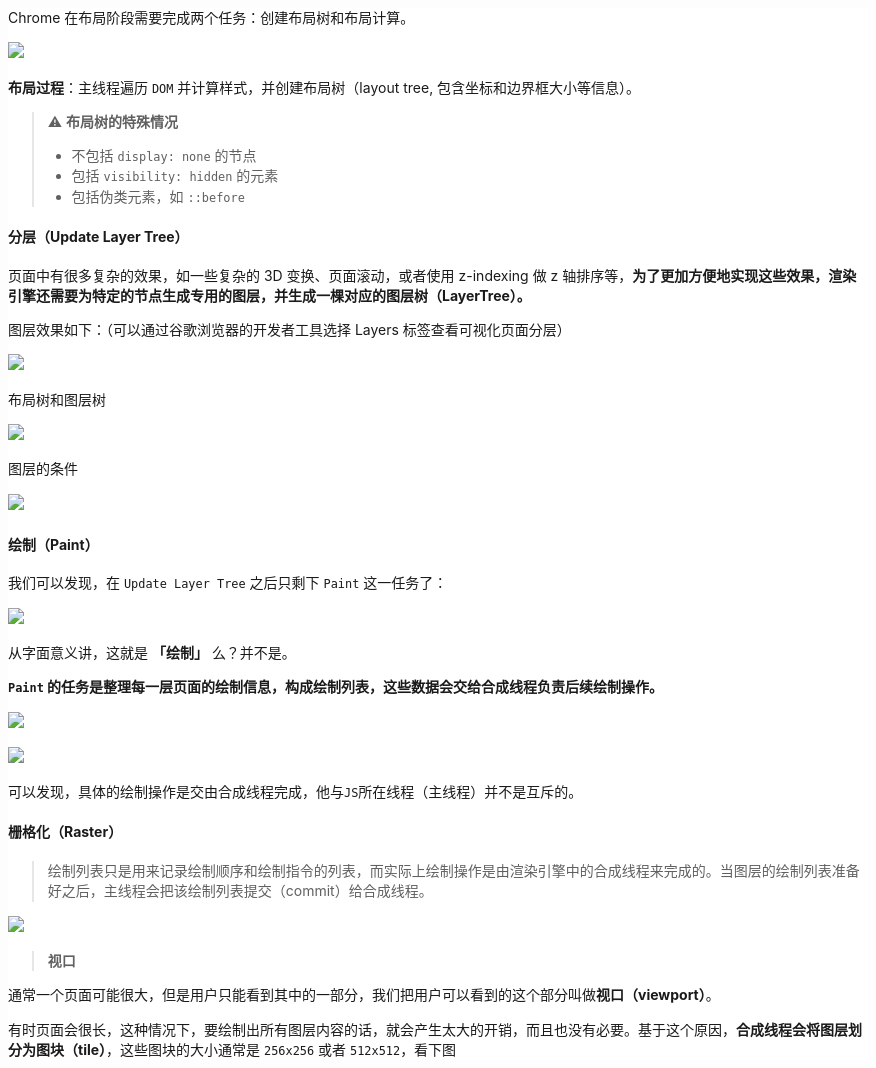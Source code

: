 Chrome 在布局阶段需要完成两个任务：创建布局树和布局计算。

![](https://raw.githubusercontent.com/chuenwei0129/my-picgo-repo/master/browser/layout-tree.png)

**布局过程**：主线程遍历 `DOM` 并计算样式，并创建布局树（layout tree, 包含坐标和边界框大小等信息）。

> ⚠️ **布局树的特殊情况**
>
> - 不包括 `display: none` 的节点
> - 包括 `visibility: hidden` 的元素
> - 包括伪类元素，如 `::before`

#### 分层（Update Layer Tree）

页面中有很多复杂的效果，如一些复杂的 3D 变换、页面滚动，或者使用 z-indexing 做 z 轴排序等，**为了更加方便地实现这些效果，渲染引擎还需要为特定的节点生成专用的图层，并生成一棵对应的图层树（LayerTree）。**

图层效果如下：（可以通过谷歌浏览器的开发者工具选择 Layers 标签查看可视化页面分层）

![](https://raw.githubusercontent.com/chuenwei0129/my-picgo-repo/master/browser/SCR-20220425-fdy.png)

布局树和图层树

![](https://raw.githubusercontent.com/chuenwei0129/my-picgo-repo/master/browser/20210317092933724.png)

图层的条件

![](https://raw.githubusercontent.com/chuenwei0129/my-picgo-repo/master/browser/20210317093815434.png)

#### 绘制（Paint）

我们可以发现，在 `Update Layer Tree` 之后只剩下 `Paint` 这一任务了：

![](https://raw.githubusercontent.com/chuenwei0129/my-picgo-repo/master/browser/v2-db03ba8644a63db4c006675f9f874330_1440w.jpg)

从字面意义讲，这就是 **「绘制」** 么？并不是。

**`Paint` 的任务是整理每一层页面的绘制信息，构成绘制列表，这些数据会交给合成线程负责后续绘制操作。**

![](https://raw.githubusercontent.com/chuenwei0129/my-picgo-repo/master/browser/SCR-20220425-fqx.png)

![](https://raw.githubusercontent.com/chuenwei0129/my-picgo-repo/master/browser/v2-48fc74b660b51b77b40e7f7acaf6dc70_1440w.jpg)

可以发现，具体的绘制操作是交由合成线程完成，他与`JS`所在线程（主线程）并不是互斥的。

#### 栅格化（Raster）

> 绘制列表只是用来记录绘制顺序和绘制指令的列表，而实际上绘制操作是由渲染引擎中的合成线程来完成的。当图层的绘制列表准备好之后，主线程会把该绘制列表提交（commit）给合成线程。

![](https://raw.githubusercontent.com/chuenwei0129/my-picgo-repo/master/browser/SCR-20220425-fr4.png)

> **视口**

通常一个页面可能很大，但是用户只能看到其中的一部分，我们把用户可以看到的这个部分叫做**视口（viewport）**。

有时页面会很长，这种情况下，要绘制出所有图层内容的话，就会产生太大的开销，而且也没有必要。基于这个原因，**合成线程会将图层划分为图块（tile）**，这些图块的大小通常是 `256x256` 或者 `512x512`，看下图
